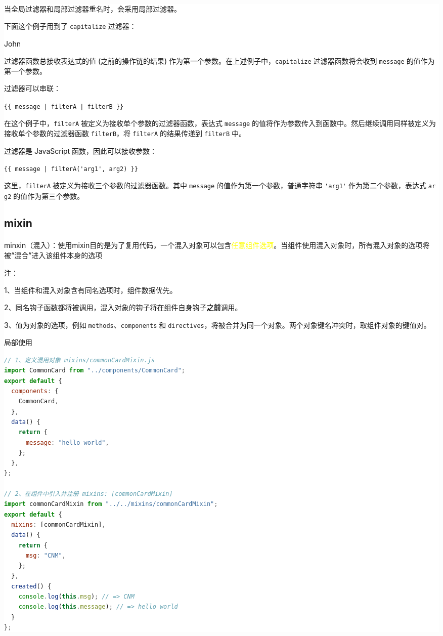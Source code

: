 当全局过滤器和局部过滤器重名时，会采用局部过滤器。

下面这个例子用到了 `capitalize` 过滤器：

John

过滤器函数总接收表达式的值 (之前的操作链的结果) 作为第一个参数。在上述例子中，`capitalize` 过滤器函数将会收到 `message` 的值作为第一个参数。

过滤器可以串联：

```html
{{ message | filterA | filterB }}
```

在这个例子中，`filterA` 被定义为接收单个参数的过滤器函数，表达式 `message` 的值将作为参数传入到函数中。然后继续调用同样被定义为接收单个参数的过滤器函数 `filterB`，将 `filterA` 的结果传递到 `filterB` 中。

过滤器是 JavaScript 函数，因此可以接收参数：

```html
{{ message | filterA('arg1', arg2) }}
```

这里，`filterA` 被定义为接收三个参数的过滤器函数。其中 `message` 的值作为第一个参数，普通字符串 `'arg1'` 作为第二个参数，表达式 `arg2` 的值作为第三个参数。



## mixin

minxin（混入）：使用mixin目的是为了复用代码，一个混入对象可以包含<span style="color:yellow;">任意组件选项</span>。当组件使用混入对象时，所有混入对象的选项将被“混合”进入该组件本身的选项

注：

1、当组件和混入对象含有同名选项时，组件数据优先。

2、同名钩子函数都将被调用，混入对象的钩子将在组件自身钩子**之前**调用。

3、值为对象的选项，例如 `methods`、`components` 和 `directives`，将被合并为同一个对象。两个对象键名冲突时，取组件对象的键值对。

局部使用

```js
// 1、定义混用对象 mixins/commonCardMixin.js
import CommonCard from "../components/CommonCard";
export default {
  components: {
    CommonCard,
  },
  data() {
    return {
      message: "hello world",
    };
  },
};

// 2、在组件中引入并注册 mixins: [commonCardMixin]
import commonCardMixin from "../../mixins/commonCardMixin";
export default {
  mixins: [commonCardMixin],
  data() {
    return {
      msg: "CNM",
    };
  },
  created() {
    console.log(this.msg); // => CNM
    console.log(this.message); // => hello world
  }
};
```
